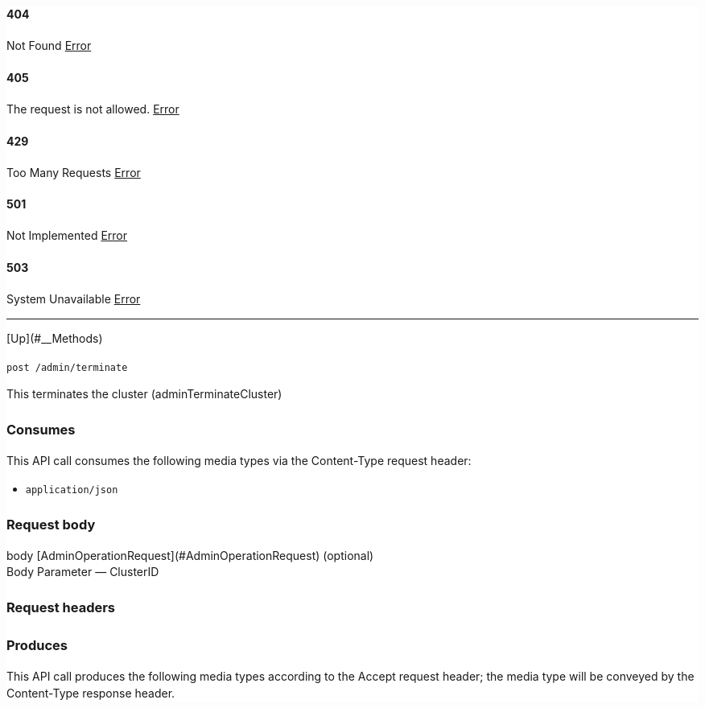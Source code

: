 #### 404

Not Found [Error](#Error)

#### 405

The request is not allowed. [Error](#Error)

#### 429

Too Many Requests [Error](#Error)

#### 501

Not Implemented [Error](#Error)

#### 503

System Unavailable [Error](#Error)</div>

* * *

<div class="method"><a name="adminTerminateCluster" id="adminTerminateCluster"></a>

<div class="method-path">[Up](#__Methods)

    post /admin/terminate

</div>

<div class="method-summary">This terminates the cluster (<span class="nickname">adminTerminateCluster</span>)</div>

### Consumes

This API call consumes the following media types via the <span class="header">Content-Type</span> request header:

*   `application/json`

### Request body

<div class="field-items">

<div class="param">body [AdminOperationRequest](#AdminOperationRequest) (optional)</div>

<div class="param-desc"><span class="param-type">Body Parameter</span> — ClusterID</div>

</div>

### Request headers

### Produces

This API call produces the following media types according to the <span class="header">Accept</span> request header; the media type will be conveyed by the <span class="header">Content-Type</span> response header.
